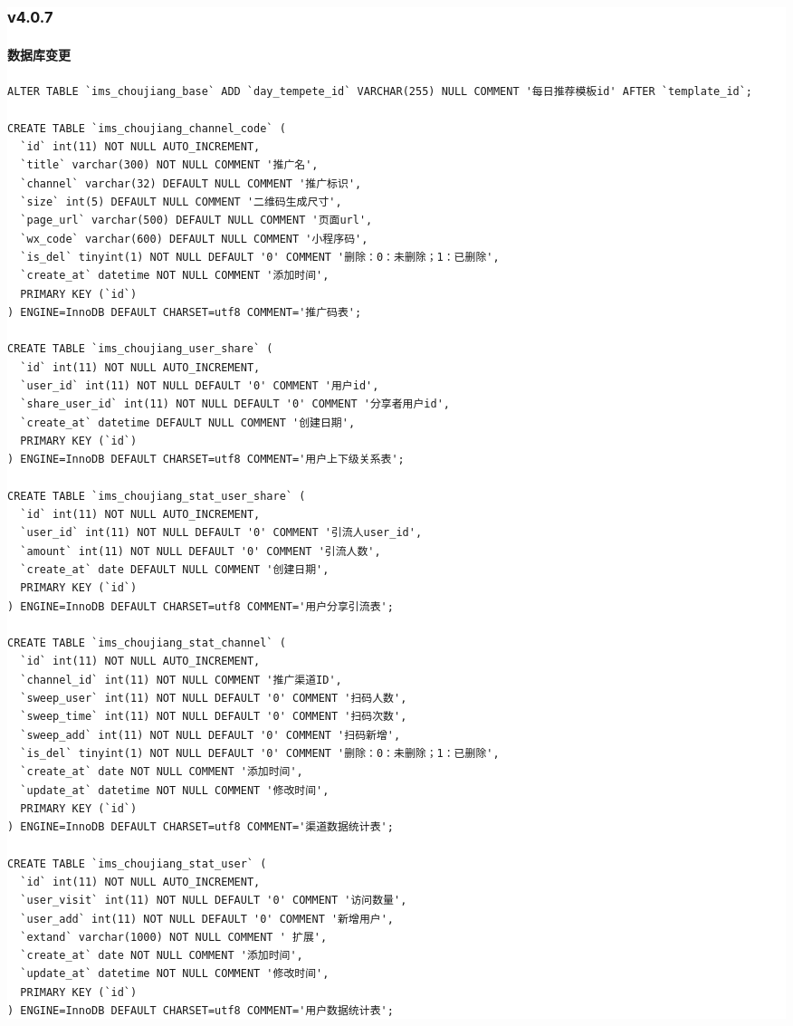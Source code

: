 ### v4.0.7

#### 数据库变更
```
ALTER TABLE `ims_choujiang_base` ADD `day_tempete_id` VARCHAR(255) NULL COMMENT '每日推荐模板id' AFTER `template_id`;

CREATE TABLE `ims_choujiang_channel_code` (
  `id` int(11) NOT NULL AUTO_INCREMENT,
  `title` varchar(300) NOT NULL COMMENT '推广名', 
  `channel` varchar(32) DEFAULT NULL COMMENT '推广标识',
  `size` int(5) DEFAULT NULL COMMENT '二维码生成尺寸',
  `page_url` varchar(500) DEFAULT NULL COMMENT '页面url',
  `wx_code` varchar(600) DEFAULT NULL COMMENT '小程序码',
  `is_del` tinyint(1) NOT NULL DEFAULT '0' COMMENT '删除：0：未删除；1：已删除',
  `create_at` datetime NOT NULL COMMENT '添加时间',
  PRIMARY KEY (`id`)
) ENGINE=InnoDB DEFAULT CHARSET=utf8 COMMENT='推广码表';

CREATE TABLE `ims_choujiang_user_share` (
  `id` int(11) NOT NULL AUTO_INCREMENT,
  `user_id` int(11) NOT NULL DEFAULT '0' COMMENT '用户id',
  `share_user_id` int(11) NOT NULL DEFAULT '0' COMMENT '分享者用户id',
  `create_at` datetime DEFAULT NULL COMMENT '创建日期',
  PRIMARY KEY (`id`)
) ENGINE=InnoDB DEFAULT CHARSET=utf8 COMMENT='用户上下级关系表';

CREATE TABLE `ims_choujiang_stat_user_share` (
  `id` int(11) NOT NULL AUTO_INCREMENT,
  `user_id` int(11) NOT NULL DEFAULT '0' COMMENT '引流人user_id',
  `amount` int(11) NOT NULL DEFAULT '0' COMMENT '引流人数',
  `create_at` date DEFAULT NULL COMMENT '创建日期',
  PRIMARY KEY (`id`)
) ENGINE=InnoDB DEFAULT CHARSET=utf8 COMMENT='用户分享引流表';

CREATE TABLE `ims_choujiang_stat_channel` (
  `id` int(11) NOT NULL AUTO_INCREMENT,
  `channel_id` int(11) NOT NULL COMMENT '推广渠道ID',
  `sweep_user` int(11) NOT NULL DEFAULT '0' COMMENT '扫码人数',
  `sweep_time` int(11) NOT NULL DEFAULT '0' COMMENT '扫码次数',
  `sweep_add` int(11) NOT NULL DEFAULT '0' COMMENT '扫码新增',
  `is_del` tinyint(1) NOT NULL DEFAULT '0' COMMENT '删除：0：未删除；1：已删除',
  `create_at` date NOT NULL COMMENT '添加时间',
  `update_at` datetime NOT NULL COMMENT '修改时间',
  PRIMARY KEY (`id`)
) ENGINE=InnoDB DEFAULT CHARSET=utf8 COMMENT='渠道数据统计表';

CREATE TABLE `ims_choujiang_stat_user` (
  `id` int(11) NOT NULL AUTO_INCREMENT,
  `user_visit` int(11) NOT NULL DEFAULT '0' COMMENT '访问数量',
  `user_add` int(11) NOT NULL DEFAULT '0' COMMENT '新增用户',
  `extand` varchar(1000) NOT NULL COMMENT '	扩展',
  `create_at` date NOT NULL COMMENT '添加时间',
  `update_at` datetime NOT NULL COMMENT '修改时间',
  PRIMARY KEY (`id`)
) ENGINE=InnoDB DEFAULT CHARSET=utf8 COMMENT='用户数据统计表';
```

